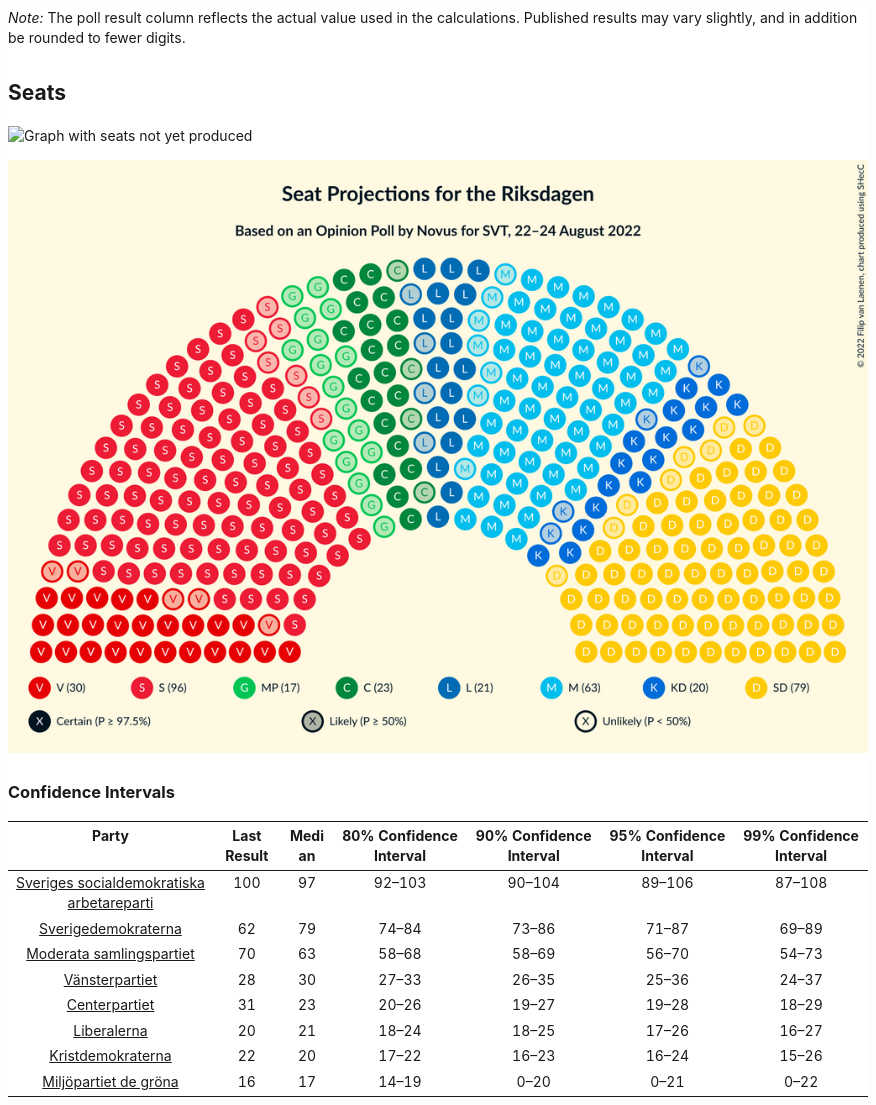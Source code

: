 *Note:* The poll result column reflects the actual value used in the calculations. Published results may vary slightly, and in addition be rounded to fewer digits.

## Seats

![Graph with seats not yet produced](2022-08-24-Novus-seats.png "Seats")

![Graph with seating plan not yet produced](2022-08-24-Novus-seating-plan.png "Seating Plan")

### Confidence Intervals

| Party | Last Result | Median | 80% Confidence Interval | 90% Confidence Interval | 95% Confidence Interval | 99% Confidence Interval |
|:-----:|:-----------:|:------:|:-----------------------:|:-----------------------:|:-----------------------:|:-----------------------:|
| <a href="#sveriges-socialdemokratiska-arbetareparti">Sveriges socialdemokratiska arbetareparti</a> | 100 | 97 | 92–103 |90–104 |89–106 |87–108 |
| <a href="#sverigedemokraterna">Sverigedemokraterna</a> | 62 | 79 | 74–84 |73–86 |71–87 |69–89 |
| <a href="#moderata-samlingspartiet">Moderata samlingspartiet</a> | 70 | 63 | 58–68 |58–69 |56–70 |54–73 |
| <a href="#vänsterpartiet">Vänsterpartiet</a> | 28 | 30 | 27–33 |26–35 |25–36 |24–37 |
| <a href="#centerpartiet">Centerpartiet</a> | 31 | 23 | 20–26 |19–27 |19–28 |18–29 |
| <a href="#liberalerna">Liberalerna</a> | 20 | 21 | 18–24 |18–25 |17–26 |16–27 |
| <a href="#kristdemokraterna">Kristdemokraterna</a> | 22 | 20 | 17–22 |16–23 |16–24 |15–26 |
| <a href="#miljöpartiet-de-gröna">Miljöpartiet de gröna</a> | 16 | 17 | 14–19 |0–20 |0–21 |0–22 |
